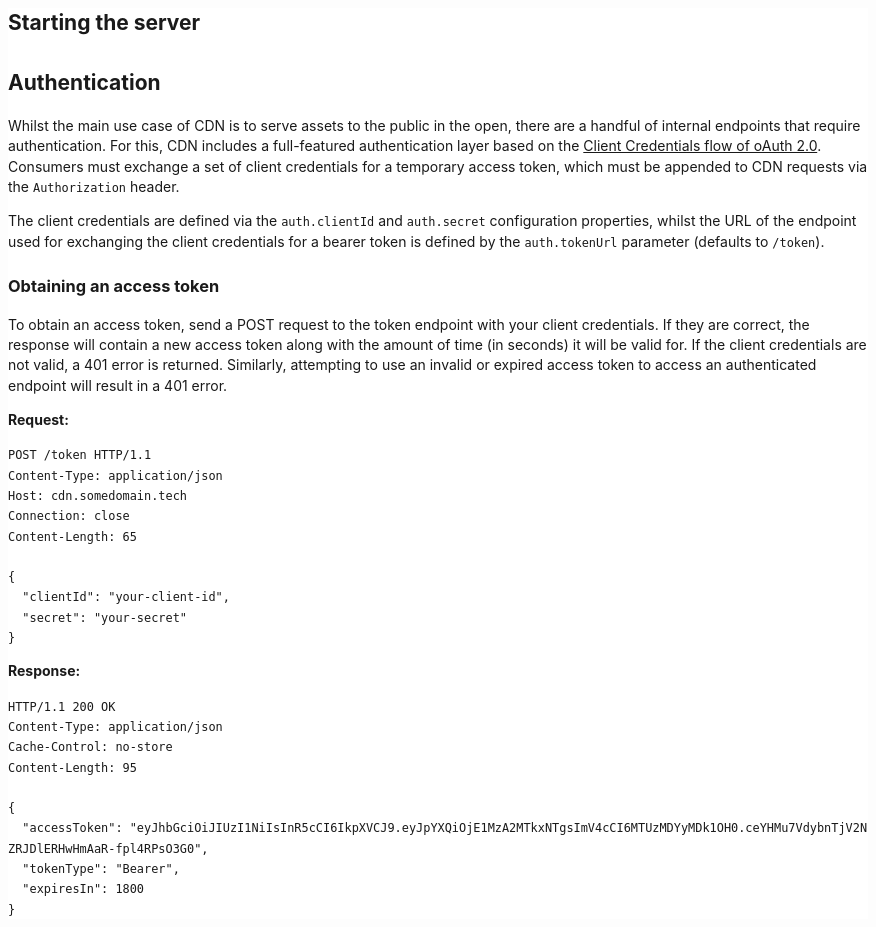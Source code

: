## Starting the server

## Authentication

Whilst the main use case of CDN is to serve assets to the public in the open, there are a handful of internal endpoints that require authentication. For this, CDN includes a full-featured authentication layer based on the [Client Credentials flow of oAuth 2.0](http://oauthbible.com/#oauth-2-two-legged). Consumers must exchange a set of client credentials for a temporary access token, which must be appended to CDN requests via the `Authorization` header.

The client credentials are defined via the `auth.clientId` and `auth.secret` configuration properties, whilst the URL of the endpoint used for exchanging the client credentials for a bearer token is defined by the `auth.tokenUrl` parameter (defaults to `/token`).

### Obtaining an access token

To obtain an access token, send a POST request to the token endpoint with your client credentials. If they are correct, the response will contain a new access token along with the amount of time (in seconds) it will be valid for. If the client credentials are not valid, a 401 error is returned. Similarly, attempting to use an invalid or expired access token to access an authenticated endpoint will result in a 401 error.

**Request:**

```http
POST /token HTTP/1.1
Content-Type: application/json
Host: cdn.somedomain.tech
Connection: close
Content-Length: 65

{
  "clientId": "your-client-id",
  "secret": "your-secret"
}
```

**Response:**

```http
HTTP/1.1 200 OK
Content-Type: application/json
Cache-Control: no-store
Content-Length: 95

{
  "accessToken": "eyJhbGciOiJIUzI1NiIsInR5cCI6IkpXVCJ9.eyJpYXQiOjE1MzA2MTkxNTgsImV4cCI6MTUzMDYyMDk1OH0.ceYHMu7VdybnTjV2NZRJDlERHwHmAaR-fpl4RPsO3G0",
  "tokenType": "Bearer",
  "expiresIn": 1800
}
```
